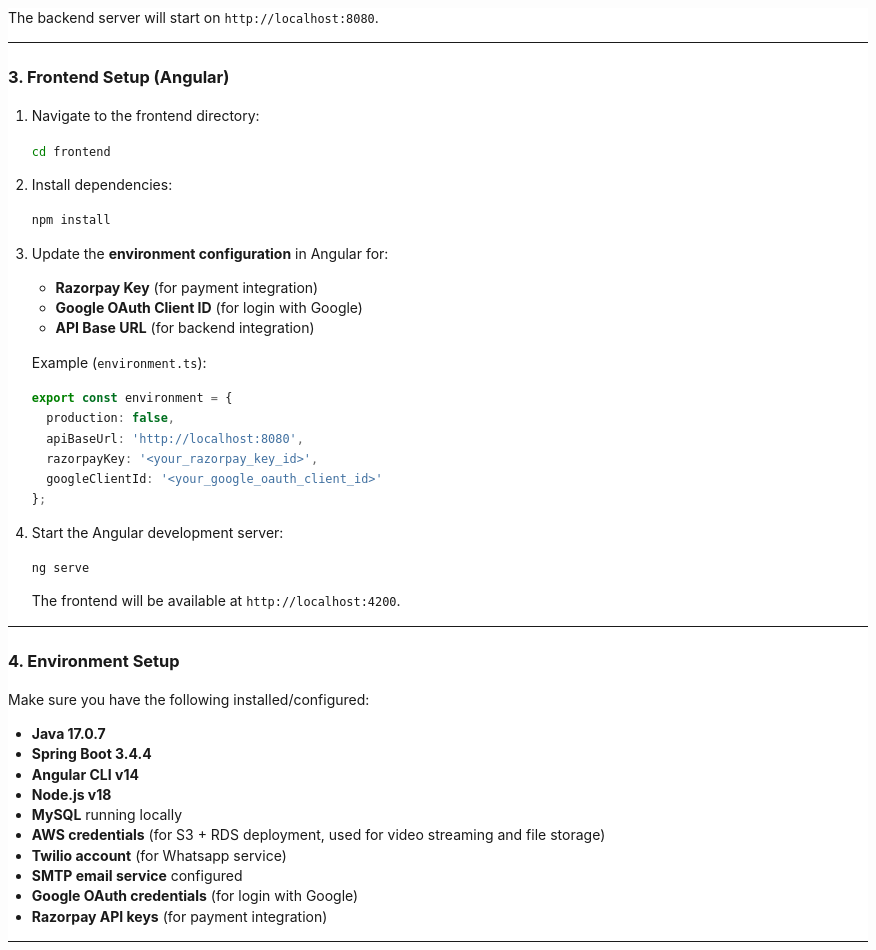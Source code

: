    The backend server will start on `http://localhost:8080`.

---

### 3. Frontend Setup (Angular)

1. Navigate to the frontend directory:

   ```bash
   cd frontend
   ```

2. Install dependencies:

   ```bash
   npm install
   ```

3. Update the **environment configuration** in Angular for:

   * **Razorpay Key** (for payment integration)
   * **Google OAuth Client ID** (for login with Google)
   * **API Base URL** (for backend integration)

   Example (`environment.ts`):

   ```ts
   export const environment = {
     production: false,
     apiBaseUrl: 'http://localhost:8080',
     razorpayKey: '<your_razorpay_key_id>',
     googleClientId: '<your_google_oauth_client_id>'
   };
   ```

4. Start the Angular development server:

   ```bash
   ng serve
   ```

   The frontend will be available at `http://localhost:4200`.

---

### 4. Environment Setup

Make sure you have the following installed/configured:

* **Java 17.0.7**
* **Spring Boot 3.4.4**
* **Angular CLI v14**
* **Node.js v18**
* **MySQL** running locally
* **AWS credentials** (for S3 + RDS deployment, used for video streaming and file storage)
* **Twilio account** (for Whatsapp service)
* **SMTP email service** configured
* **Google OAuth credentials** (for login with Google)
* **Razorpay API keys** (for payment integration)

---